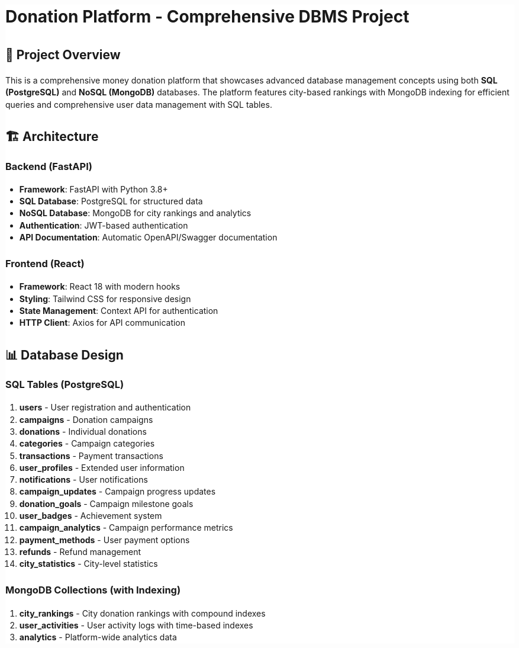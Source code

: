 # Donation Platform - Comprehensive DBMS Project

## 🎯 Project Overview

This is a comprehensive money donation platform that showcases advanced database management concepts using both **SQL (PostgreSQL)** and **NoSQL (MongoDB)** databases. The platform features city-based rankings with MongoDB indexing for efficient queries and comprehensive user data management with SQL tables.

## 🏗️ Architecture

### Backend (FastAPI)
- **Framework**: FastAPI with Python 3.8+
- **SQL Database**: PostgreSQL for structured data
- **NoSQL Database**: MongoDB for city rankings and analytics
- **Authentication**: JWT-based authentication
- **API Documentation**: Automatic OpenAPI/Swagger documentation

### Frontend (React)
- **Framework**: React 18 with modern hooks
- **Styling**: Tailwind CSS for responsive design
- **State Management**: Context API for authentication
- **HTTP Client**: Axios for API communication

## 📊 Database Design

### SQL Tables (PostgreSQL)
1. **users** - User registration and authentication
2. **campaigns** - Donation campaigns
3. **donations** - Individual donations
4. **categories** - Campaign categories
5. **transactions** - Payment transactions
6. **user_profiles** - Extended user information
7. **notifications** - User notifications
8. **campaign_updates** - Campaign progress updates
9. **donation_goals** - Campaign milestone goals
10. **user_badges** - Achievement system
11. **campaign_analytics** - Campaign performance metrics
12. **payment_methods** - User payment options
13. **refunds** - Refund management
14. **city_statistics** - City-level statistics

### MongoDB Collections (with Indexing)
1. **city_rankings** - City donation rankings with compound indexes
2. **user_activities** - User activity logs with time-based indexes
3. **analytics** - Platform-wide analytics data
